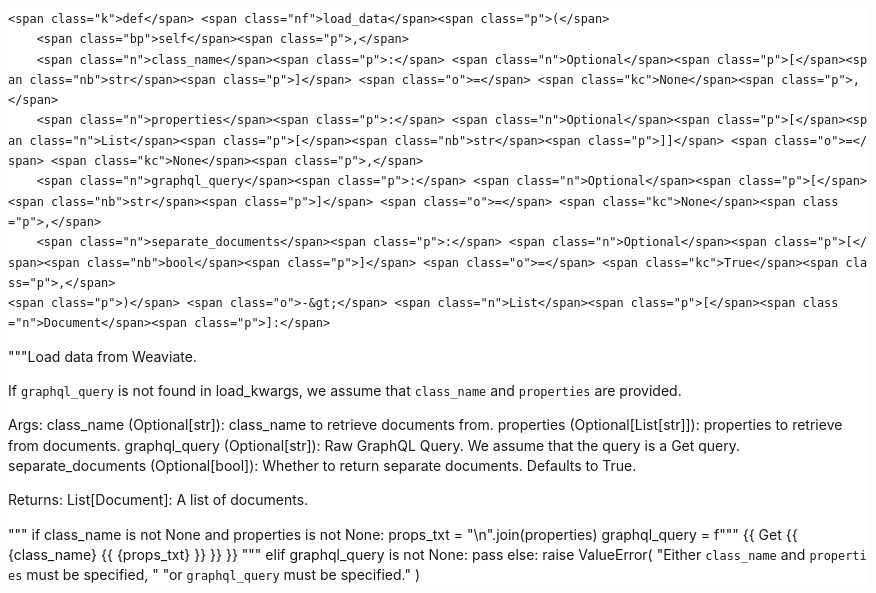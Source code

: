     <span class="k">def</span> <span class="nf">load_data</span><span class="p">(</span>
        <span class="bp">self</span><span class="p">,</span>
        <span class="n">class_name</span><span class="p">:</span> <span class="n">Optional</span><span class="p">[</span><span class="nb">str</span><span class="p">]</span> <span class="o">=</span> <span class="kc">None</span><span class="p">,</span>
        <span class="n">properties</span><span class="p">:</span> <span class="n">Optional</span><span class="p">[</span><span class="n">List</span><span class="p">[</span><span class="nb">str</span><span class="p">]]</span> <span class="o">=</span> <span class="kc">None</span><span class="p">,</span>
        <span class="n">graphql_query</span><span class="p">:</span> <span class="n">Optional</span><span class="p">[</span><span class="nb">str</span><span class="p">]</span> <span class="o">=</span> <span class="kc">None</span><span class="p">,</span>
        <span class="n">separate_documents</span><span class="p">:</span> <span class="n">Optional</span><span class="p">[</span><span class="nb">bool</span><span class="p">]</span> <span class="o">=</span> <span class="kc">True</span><span class="p">,</span>
    <span class="p">)</span> <span class="o">-&gt;</span> <span class="n">List</span><span class="p">[</span><span class="n">Document</span><span class="p">]:</span>
<span class="w">        </span><span class="sd">"""Load data from Weaviate.</span>

<span class="sd">        If `graphql_query` is not found in load_kwargs, we assume that</span>
<span class="sd">        `class_name` and `properties` are provided.</span>

<span class="sd">        Args:</span>
<span class="sd">            class_name (Optional[str]): class_name to retrieve documents from.</span>
<span class="sd">            properties (Optional[List[str]]): properties to retrieve from documents.</span>
<span class="sd">            graphql_query (Optional[str]): Raw GraphQL Query.</span>
<span class="sd">                We assume that the query is a Get query.</span>
<span class="sd">            separate_documents (Optional[bool]): Whether to return separate</span>
<span class="sd">                documents. Defaults to True.</span>

<span class="sd">        Returns:</span>
<span class="sd">            List[Document]: A list of documents.</span>

<span class="sd">        """</span>
        <span class="k">if</span> <span class="n">class_name</span> <span class="ow">is</span> <span class="ow">not</span> <span class="kc">None</span> <span class="ow">and</span> <span class="n">properties</span> <span class="ow">is</span> <span class="ow">not</span> <span class="kc">None</span><span class="p">:</span>
            <span class="n">props_txt</span> <span class="o">=</span> <span class="s2">"</span><span class="se">\n</span><span class="s2">"</span><span class="o">.</span><span class="n">join</span><span class="p">(</span><span class="n">properties</span><span class="p">)</span>
            <span class="n">graphql_query</span> <span class="o">=</span> <span class="sa">f</span><span class="s2">"""</span>
<span class="s2">            </span><span class="se">{{</span>
<span class="s2">                Get </span><span class="se">{{</span>
<span class="s2">                    </span><span class="si">{</span><span class="n">class_name</span><span class="si">}</span><span class="s2"> </span><span class="se">{{</span>
<span class="s2">                        </span><span class="si">{</span><span class="n">props_txt</span><span class="si">}</span>
<span class="s2">                    </span><span class="se">}}</span>
<span class="s2">                </span><span class="se">}}</span>
<span class="s2">            </span><span class="se">}}</span>
<span class="s2">            """</span>
        <span class="k">elif</span> <span class="n">graphql_query</span> <span class="ow">is</span> <span class="ow">not</span> <span class="kc">None</span><span class="p">:</span>
            <span class="k">pass</span>
        <span class="k">else</span><span class="p">:</span>
            <span class="k">raise</span> <span class="ne">ValueError</span><span class="p">(</span>
                <span class="s2">"Either `class_name` and `properties` must be specified, "</span>
                <span class="s2">"or `graphql_query` must be specified."</span>
            <span class="p">)</span>
